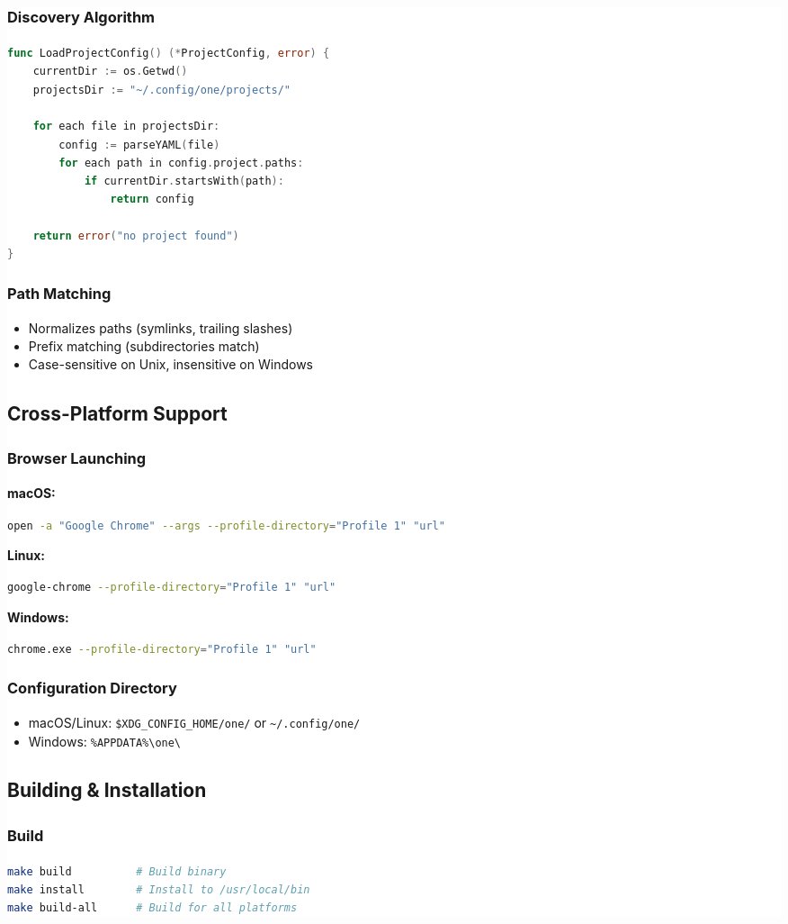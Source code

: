 ### Discovery Algorithm

```go
func LoadProjectConfig() (*ProjectConfig, error) {
    currentDir := os.Getwd()
    projectsDir := "~/.config/one/projects/"
    
    for each file in projectsDir:
        config := parseYAML(file)
        for each path in config.project.paths:
            if currentDir.startsWith(path):
                return config
    
    return error("no project found")
}
```

### Path Matching

- Normalizes paths (symlinks, trailing slashes)
- Prefix matching (subdirectories match)
- Case-sensitive on Unix, insensitive on Windows

## Cross-Platform Support

### Browser Launching

**macOS:**
```bash
open -a "Google Chrome" --args --profile-directory="Profile 1" "url"
```

**Linux:**
```bash
google-chrome --profile-directory="Profile 1" "url"
```

**Windows:**
```bash
chrome.exe --profile-directory="Profile 1" "url"
```

### Configuration Directory

- macOS/Linux: `$XDG_CONFIG_HOME/one/` or `~/.config/one/`
- Windows: `%APPDATA%\one\`

## Building & Installation

### Build

```bash
make build          # Build binary
make install        # Install to /usr/local/bin
make build-all      # Build for all platforms
```
